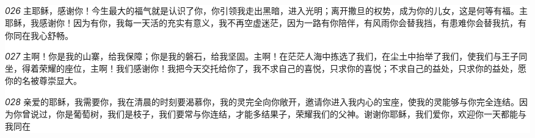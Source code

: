 *026*
主耶稣，感谢你！今生最大的福气就是认识了你，你引领我走出黑暗，进入光明；离开撒旦的权势，成为你的儿女，这是何等有福。主耶稣，我感谢你！因为有你，我每一天活的充实有意义，我不再空虚迷茫，因为一路有你陪伴，有风雨你会替我挡，有患难你会替我抗，有你同在我心舒畅。

*027*
主啊！你是我的山寨，给我保障；你是我的磐石，给我坚固。主啊！在茫茫人海中拣选了我们，在尘土中抬举了我们，使我们与王子同坐，得着荣耀的座位，主啊！我们感谢你！我把今天交托给你了，我不求自己的喜悦，只求你的喜悦；不求自己的益处，只求你的益处，愿你的名被尊崇显大。

*028*
亲爱的耶稣，我需要你，我在清晨的时刻要渴慕你，我的灵完全向你敞开，邀请你进入我内心的宝座，使我的灵能够与你完全连结。因为你曾说过，你是葡萄树，我们是枝子，我们要常与你连结，才能多结果子，荣耀我们的父神。谢谢你耶稣，我们爱你，欢迎你一天都能与我同在
